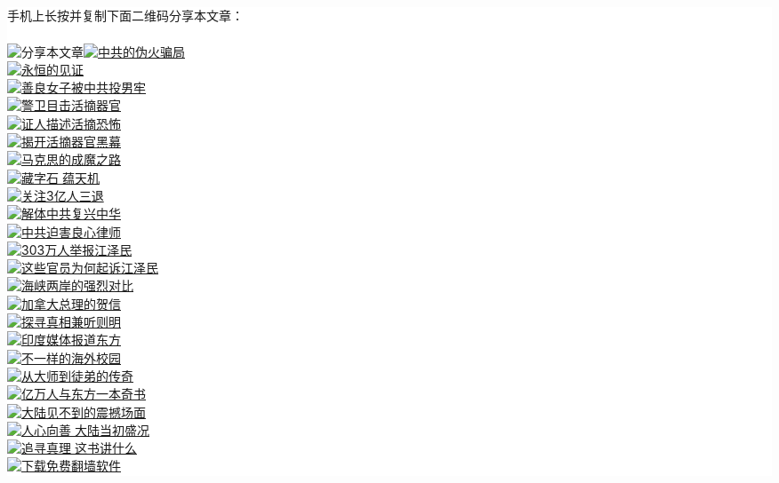 ####
手机上长按并复制下面二维码分享本文章：<br><br><img src="http://www.hehaibao.com/qr/index.php?m=1&e=L&p=10&t=&d=https://github.com/asdfghy6/djy/blob/master/gb/15/7/5/n4473137.md%231" title="分享本文章"></td><td VALIGN=TOP><a href="https://github.com/asdfghy6/djy/blob/master/gb/16/1/21/n4622075.md?dfh#1" target="_blank"><img src="https://raw.githubusercontent.com/asdfghy6/djy/master/gb/300/wei-f1.jpg" title="中共的伪火骗局"  alt="中共的伪火骗局"></a><br><a href="https://github.com/asdfghy6/yh/blob/master/README.md?dfh#1" target="_blank"><img src="https://raw.githubusercontent.com/asdfghy6/djy/master/gb/300/yong-h.jpg" title="永恒的见证"  alt="永恒的见证"></a><br><a href="https://github.com/asdfghy6/djy/blob/master/gb/13/9/29/n3974789.md?dfh#1" target="_blank"><img src="https://raw.githubusercontent.com/asdfghy6/djy/master/gb/300/shang-lnz.jpg" title="善良女子被中共投男牢"  alt="善良女子被中共投男牢"></a><br><a href="https://github.com/asdfghy6/djy/blob/master/gb/16/3/16/n4663449.md?dfh#1" target="_blank"><img src="https://raw.githubusercontent.com/asdfghy6/djy/master/gb/300/huo-z3.jpg" title="警卫目击活摘器官"  alt="警卫目击活摘器官"></a><br><a href="https://github.com/asdfghy6/djy/blob/master/gb/16/8/7/n8177641.md?dfh#1" target="_blank"><img src="https://raw.githubusercontent.com/asdfghy6/djy/master/gb/300/huo-z4.jpg" title="证人描述活摘恐怖"  alt="证人描述活摘恐怖"></a><br><a href="https://github.com/asdfghy6/djy/blob/master/gb/10/4/19/n2881569.md?dfh#1" target="_blank"><img src="https://raw.githubusercontent.com/asdfghy6/djy/master/gb/300/huo-z1.jpg" title="揭开活摘器官黑幕"  alt="揭开活摘器官黑幕"></a><br><a href="https://github.com/asdfghy6/djy/blob/master/gb/10/11/7/n3077476.md?dfh#1" target="_blank"><img src="https://raw.githubusercontent.com/asdfghy6/djy/master/gb/300/ma-ks.jpg" title="马克思的成魔之路"  alt="马克思的成魔之路"></a><br><a href="https://github.com/asdfghy6/djy/blob/master/gb/14/6/9/n4173977.md?dfh#1" target="_blank"><img src="https://raw.githubusercontent.com/asdfghy6/djy/master/gb/300/chang-zs.jpg" title="藏字石 蕴天机"  alt="藏字石 蕴天机"></a><br><a href="https://github.com/asdfghy6/djy/blob/master/gb/18/5/10/n10381511.md?dfh#1" target="_blank"><img src="https://raw.githubusercontent.com/asdfghy6/djy/master/gb/300/st1.jpg" title="关注3亿人三退"  alt="关注3亿人三退"></a><br><a href="https://github.com/asdfghy6/djy/blob/master/gb/18/3/21/n10237682.md?dfh#1" target="_blank"><img src="https://raw.githubusercontent.com/asdfghy6/djy/master/gb/300/jie-t.jpg" title="解体中共复兴中华"  alt="解体中共复兴中华"></a><br><a href="https://github.com/asdfghy6/djy/blob/master/gb/9/2/9/n2422991.md?dfh#1" target="_blank"><img src="https://raw.githubusercontent.com/asdfghy6/djy/master/gb/300/gao-zs.jpg" title="中共迫害良心律师"  alt="中共迫害良心律师"></a><br><a href="https://github.com/asdfghy6/djy/blob/master/gb/18/12/9/n10900044.md?dfh#1" target="_blank"><img src="https://raw.githubusercontent.com/asdfghy6/djy/master/gb/300/sj1.jpg" title="303万人举报江泽民"  alt="303万人举报江泽民"></a><br><a href="https://github.com/asdfghy6/djy/blob/master/gb/18/8/28/n10672014.md?dfh#1" target="_blank"><img src="https://raw.githubusercontent.com/asdfghy6/djy/master/gb/300/sj2.jpg" title="这些官员为何起诉江泽民"  alt="这些官员为何起诉江泽民"></a><br><a href="https://github.com/asdfghy6/djy/blob/master/gb/8/12/18/n2367165.md?dfh#1" target="_blank"><img src="https://raw.githubusercontent.com/asdfghy6/djy/master/gb/300/liangan.jpg" title="海峡两岸的强烈对比"  alt="海峡两岸的强烈对比"></a><br><a href="https://github.com/asdfghy6/djy/blob/master/gb/15/5/5/n4427238.md?dfh#1" target="_blank"><img src="https://raw.githubusercontent.com/asdfghy6/djy/master/gb/300/jia-ndzl.jpg" title="加拿大总理的贺信"  alt="加拿大总理的贺信"></a><br><a href="https://github.com/asdfghy6/djy/blob/master/gb/11/6/17/n3289382.md?dfh#1" target="_blank">
<img src="https://raw.githubusercontent.com/asdfghy6/djy/master/gb/300/xiao-wd.jpg" title="探寻真相兼听则明"  alt="探寻真相兼听则明"></a><br><a href="https://github.com/asdfghy6/djy/blob/master/gb/18/10/27/n10812623.md?dfh#1" target="_blank"><img src="https://raw.githubusercontent.com/asdfghy6/djy/master/gb/300/yindu.jpg" title="印度媒体报道东方"  alt="印度媒体报道东方"></a><br><a href="https://github.com/asdfghy6/djy/blob/master/gb/18/6/9/n10469652.md?dfh#1" target="_blank"><img src="https://raw.githubusercontent.com/asdfghy6/djy/master/gb/300/xie-j.jpg" title="不一样的海外校园"  alt="不一样的海外校园"></a><br><a href="https://github.com/asdfghy6/djy/blob/master/gb/7/4/5/n1669415.md?dfh#1" target="_blank"><img src="https://raw.githubusercontent.com/asdfghy6/djy/master/gb/300/li-up.jpg" title="从大师到徒弟的传奇"  alt="从大师到徒弟的传奇"></a><br><a href="https://github.com/asdfghy6/djy/blob/master/gb/17/5/26/n9191512.md?dfh#1" target="_blank"><img src="https://raw.githubusercontent.com/asdfghy6/djy/master/gb/300/zfl2.jpg" title="亿万人与东方一本奇书"  alt="亿万人与东方一本奇书"></a><br><a href="https://github.com/asdfghy6/djy/blob/master/gb/13/11/27/n4020290.md?dfh#1" target="_blank"><img src="https://raw.githubusercontent.com/asdfghy6/djy/master/gb/300/zhen-h.jpg" title="大陆见不到的震撼场面"  alt="大陆见不到的震撼场面"></a><br><a href="https://github.com/asdfghy6/djy/blob/master/gb/15/7/17/n4482910.md?dfh#1" target="_blank"><img src="https://raw.githubusercontent.com/asdfghy6/djy/master/gb/300/dalu-sk.jpg" title="人心向善 大陆当初盛况"  alt="人心向善 大陆当初盛况"></a><br><a href="https://github.com/asdfghy6/djy/blob/master/gb/9/10/15/n2689419.md?dfh#1" target="_blank"><img src="https://raw.githubusercontent.com/asdfghy6/djy/master/gb/300/zfl1.jpg" title="追寻真理 这书讲什么"  alt="追寻真理 这书讲什么"></a><br><a href="https://github.com/asdfghy6/fq/blob/master/README.md?dfh#1" target="_blank"><img src="https://raw.githubusercontent.com/asdfghy6/djy/master/gb/300/fq1.jpg" title="下载免费翻墙软件"  alt="下载免费翻墙软件"></a><br></td></tr></table>
